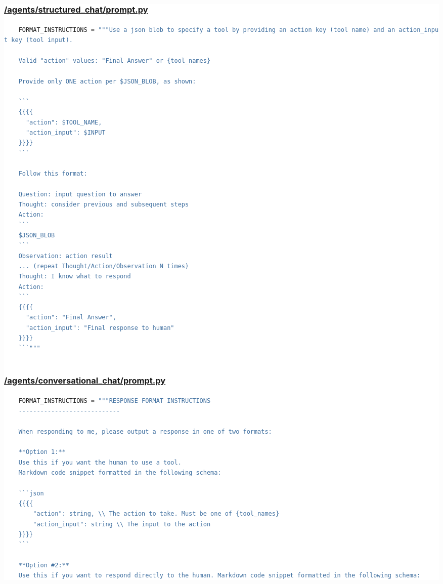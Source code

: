 ### [/agents/structured_chat/prompt.py](https://github.com/hwchase17/langchain/tree/79fb90aafd104ce013b954936f0159e96d3ae85d/langchain//agents/structured_chat/prompt.py#L3)
```python
	FORMAT_INSTRUCTIONS = """Use a json blob to specify a tool by providing an action key (tool name) and an action_input key (tool input).
	
	Valid "action" values: "Final Answer" or {tool_names}
	
	Provide only ONE action per $JSON_BLOB, as shown:
	
	```
	{{{{
	  "action": $TOOL_NAME,
	  "action_input": $INPUT
	}}}}
	```
	
	Follow this format:
	
	Question: input question to answer
	Thought: consider previous and subsequent steps
	Action:
	```
	$JSON_BLOB
	```
	Observation: action result
	... (repeat Thought/Action/Observation N times)
	Thought: I know what to respond
	Action:
	```
	{{{{
	  "action": "Final Answer",
	  "action_input": "Final response to human"
	}}}}
	```"""
	
```

### [/agents/conversational_chat/prompt.py](https://github.com/hwchase17/langchain/tree/79fb90aafd104ce013b954936f0159e96d3ae85d/langchain//agents/conversational_chat/prompt.py#L10)
```python
	FORMAT_INSTRUCTIONS = """RESPONSE FORMAT INSTRUCTIONS
	----------------------------
	
	When responding to me, please output a response in one of two formats:
	
	**Option 1:**
	Use this if you want the human to use a tool.
	Markdown code snippet formatted in the following schema:
	
	```json
	{{{{
	    "action": string, \\ The action to take. Must be one of {tool_names}
	    "action_input": string \\ The input to the action
	}}}}
	```
	
	**Option #2:**
	Use this if you want to respond directly to the human. Markdown code snippet formatted in the following schema:
```